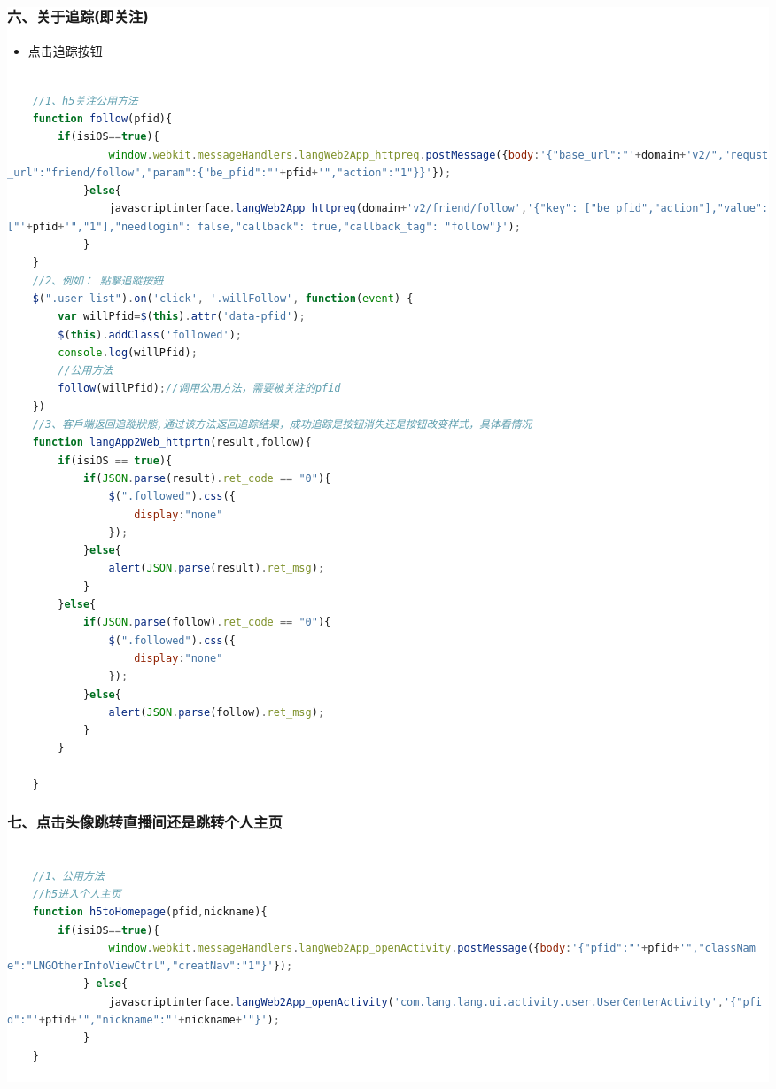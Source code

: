 ### 六、关于追踪(即关注)

+ 点击追踪按钮

```javascript

	//1、h5关注公用方法
	function follow(pfid){
		if(isiOS==true){  
				window.webkit.messageHandlers.langWeb2App_httpreq.postMessage({body:'{"base_url":"'+domain+'v2/","requst_url":"friend/follow","param":{"be_pfid":"'+pfid+'","action":"1"}}'});
	        }else{
				javascriptinterface.langWeb2App_httpreq(domain+'v2/friend/follow','{"key": ["be_pfid","action"],"value": ["'+pfid+'","1"],"needlogin": false,"callback": true,"callback_tag": "follow"}'); 
	        }
	}
	//2、例如： 點擊追蹤按鈕
	$(".user-list").on('click', '.willFollow', function(event) {
		var willPfid=$(this).attr('data-pfid');
		$(this).addClass('followed');
		console.log(willPfid);
		//公用方法
		follow(willPfid);//调用公用方法，需要被关注的pfid
	})
	//3、客戶端返回追蹤狀態,通过该方法返回追踪结果，成功追踪是按钮消失还是按钮改变样式，具体看情况
	function langApp2Web_httprtn(result,follow){
		if(isiOS == true){
			if(JSON.parse(result).ret_code == "0"){
				$(".followed").css({
					display:"none"
				}); 
			}else{
				alert(JSON.parse(result).ret_msg);
			}
		}else{
			if(JSON.parse(follow).ret_code == "0"){
				$(".followed").css({
					display:"none"
				}); 
			}else{
				alert(JSON.parse(follow).ret_msg);
			}
		}
			
	}

```

### 七、点击头像跳转直播间还是跳转个人主页

```javascript

	//1、公用方法
	//h5进入个人主页
	function h5toHomepage(pfid,nickname){
		if(isiOS==true){
				window.webkit.messageHandlers.langWeb2App_openActivity.postMessage({body:'{"pfid":"'+pfid+'","className":"LNGOtherInfoViewCtrl","creatNav":"1"}'});
			} else{
			 	javascriptinterface.langWeb2App_openActivity('com.lang.lang.ui.activity.user.UserCenterActivity','{"pfid":"'+pfid+'","nickname":"'+nickname+'"}');
			}
	}
	
```